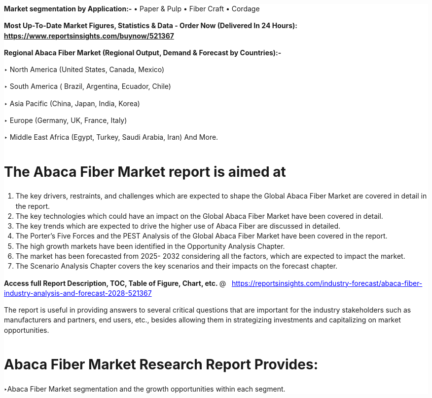 <strong>Market segmentation by Application:-</strong>
• Paper & Pulp
• Fiber Craft
• Cordage

<strong>Most Up-To-Date Market Figures, Statistics & Data - Order Now (Delivered In 24 Hours): <a href=https://www.reportsinsights.com/buynow/521367>https://www.reportsinsights.com/buynow/521367</a></strong>

<strong>Regional Abaca Fiber Market (Regional Output, Demand &amp; Forecast by Countries):-</strong>

‣ North America (United States, Canada, Mexico)

‣ South America ( Brazil, Argentina, Ecuador, Chile)

‣ Asia Pacific (China, Japan, India, Korea)

‣ Europe (Germany, UK, France, Italy)

‣ Middle East Africa (Egypt, Turkey, Saudi Arabia, Iran) And More.

# <strong>The Abaca Fiber Market report is aimed at</strong>
<ol>
  <li>The key drivers, restraints, and challenges which are expected to shape the Global Abaca Fiber Market are covered in detail in the report.</li>
  <li>The key technologies which could have an impact on the Global Abaca Fiber Market have been covered in detail.</li>
  <li>The key trends which are expected to drive the higher use of Abaca Fiber are discussed in detailed.</li>
  <li>The Porter’s Five Forces and the PEST Analysis of the Global Abaca Fiber Market have been covered in the report.</li>
  <li>The high growth markets have been identified in the Opportunity Analysis Chapter.</li>
  <li>The market has been forecasted from 2025- 2032 considering all the factors, which are expected to impact the market.</li>
  <li>The Scenario Analysis Chapter covers the key scenarios and their impacts on the forecast chapter.</li>
</ol>
<strong>Access full Report Description, TOC, Table of Figure, Chart, etc. </strong>@   <a href=https://reportsinsights.com/industry-forecast/abaca-fiber-industry-analysis-and-forecast-2028-521367 style=color:#0000ff;>https://reportsinsights.com/industry-forecast/abaca-fiber-industry-analysis-and-forecast-2028-521367</a>

The report is useful in providing answers to several critical questions that are important for the industry stakeholders such as manufacturers and partners, end users, etc., besides allowing them in strategizing investments and capitalizing on market opportunities.

# <strong>Abaca Fiber Market Research Report Provides:</strong>

<strong>‣</strong>Abaca Fiber Market segmentation and the growth opportunities within each segment.
